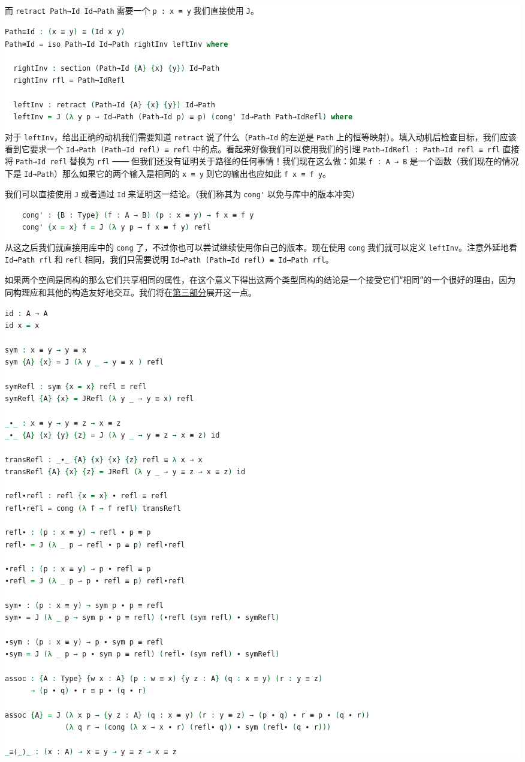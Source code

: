 而 `retract Path→Id Id→Path` 需要一个 `p : x ≡ y` 我们直接使用 `J`。

```agda
Path≅Id : (x ≡ y) ≅ (Id x y)
Path≅Id = iso Path→Id Id→Path rightInv leftInv where

  rightInv : section (Path→Id {A} {x} {y}) Id→Path
  rightInv rfl = Path→IdRefl

  leftInv : retract (Path→Id {A} {x} {y}) Id→Path
  leftInv = J (λ y p → Id→Path (Path→Id p) ≡ p) (cong' Id→Path Path→IdRefl) where
```
对于 `leftInv`，给出正确的动机我们需要知道 `retract` 说了什么（`Path→Id` 的左逆是 `Path` 上的恒等映射）。填入动机后检查目标，我们应该看到它要求一个 `Id→Path (Path→Id refl) ≡ refl` 中的点。看起来好像我们可以使用我们的引理 `Path→IdRefl : Path→Id refl ≡ rfl` 直接将 `Path→Id refl` 替换为 `rfl` —— 但我们还没有证明关于路径的任何事情！我们现在这么做：如果 `f : A → B` 是一个函数（我们现在的情况下是 `Id→Path`）那么如果它的两个输入是相同的 `x ≡ y` 则它的输出也应如此 `f x ≡ f y`。

我们可以直接使用 `J` 或者通过 `Id` 来证明这一结论。（我们称其为 `cong'` 以免与库中的版本冲突）

```agda
    cong' : {B : Type} (f : A → B) (p : x ≡ y) → f x ≡ f y
    cong' {x = x} f = J (λ y p → f x ≡ f y) refl
```
从这之后我们就直接用库中的 `cong` 了，不过你也可以尝试继续使用你自己的版本。现在使用 `cong` 我们就可以定义 `leftInv`。注意外延地看 `Id→Path rfl` 和 `refl` 相同，我们只需要说明 `Id→Path (Path→Id refl) ≡ Id→Path rfl`。

如果两个空间是同构的那么它们共享相同的属性，在这个意义下得出这两个类型同构的结论是一个接受它们“相同”的一个很好的理由，因为同构理应和其他的构造友好地交互。我们将在[第三部分](#泛等性)展开这一点。

```agda
id : A → A
id x = x

sym : x ≡ y → y ≡ x
sym {A} {x} = J (λ y _ → y ≡ x ) refl

symRefl : sym {x = x} refl ≡ refl
symRefl {A} {x} = JRefl (λ y _ → y ≡ x) refl

_∙_ : x ≡ y → y ≡ z → x ≡ z
_∙_ {A} {x} {y} {z} = J (λ y _ → y ≡ z → x ≡ z) id

transRefl : _∙_ {A} {x} {x} {z} refl ≡ λ x → x
transRefl {A} {x} {z} = JRefl (λ y _ → y ≡ z → x ≡ z) id

refl∙refl : refl {x = x} ∙ refl ≡ refl
refl∙refl = cong (λ f → f refl) transRefl

refl∙ : (p : x ≡ y) → refl ∙ p ≡ p
refl∙ = J (λ _ p → refl ∙ p ≡ p) refl∙refl

∙refl : (p : x ≡ y) → p ∙ refl ≡ p
∙refl = J (λ _ p → p ∙ refl ≡ p) refl∙refl

sym∙ : (p : x ≡ y) → sym p ∙ p ≡ refl
sym∙ = J (λ _ p → sym p ∙ p ≡ refl) (∙refl (sym refl) ∙ symRefl)

∙sym : (p : x ≡ y) → p ∙ sym p ≡ refl
∙sym = J (λ _ p → p ∙ sym p ≡ refl) (refl∙ (sym refl) ∙ symRefl)

assoc : {A : Type} {w x : A} (p : w ≡ x) {y z : A} (q : x ≡ y) (r : y ≡ z)
      → (p ∙ q) ∙ r ≡ p ∙ (q ∙ r)

assoc {A} = J (λ x p → {y z : A} (q : x ≡ y) (r : y ≡ z) → (p ∙ q) ∙ r ≡ p ∙ (q ∙ r))
              (λ q r → (cong (λ x → x ∙ r) (refl∙ q)) ∙ sym (refl∙ (q ∙ r)))

_≡⟨_⟩_ : (x : A) → x ≡ y → y ≡ z → x ≡ z
```